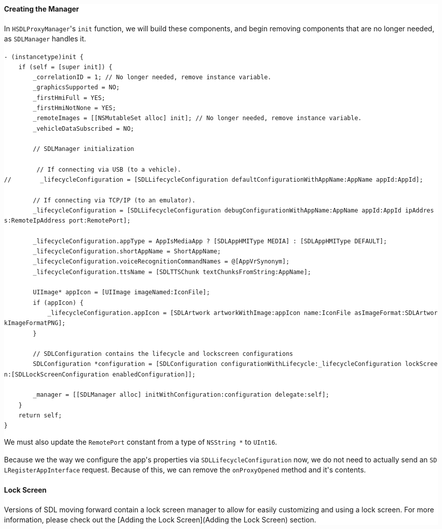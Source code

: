 #### Creating the Manager
In `HSDLProxyManager`'s `init` function, we will build these components, and begin removing components that are no longer needed, as `SDLManager` handles it.

```objc
- (instancetype)init {
    if (self = [super init]) {
        _correlationID = 1;	// No longer needed, remove instance variable.
        _graphicsSupported = NO;
        _firstHmiFull = YES;
        _firstHmiNotNone = YES;
        _remoteImages = [[NSMutableSet alloc] init]; // No longer needed, remove instance variable.
        _vehicleDataSubscribed = NO;

        // SDLManager initialization
        
         // If connecting via USB (to a vehicle).
//        _lifecycleConfiguration = [SDLLifecycleConfiguration defaultConfigurationWithAppName:AppName appId:AppId];
        
        // If connecting via TCP/IP (to an emulator).
        _lifecycleConfiguration = [SDLLifecycleConfiguration debugConfigurationWithAppName:AppName appId:AppId ipAddress:RemoteIpAddress port:RemotePort];
        
        _lifecycleConfiguration.appType = AppIsMediaApp ? [SDLAppHMIType MEDIA] : [SDLAppHMIType DEFAULT];
        _lifecycleConfiguration.shortAppName = ShortAppName;
        _lifecycleConfiguration.voiceRecognitionCommandNames = @[AppVrSynonym];
        _lifecycleConfiguration.ttsName = [SDLTTSChunk textChunksFromString:AppName];

        UIImage* appIcon = [UIImage imageNamed:IconFile];
        if (appIcon) {
            _lifecycleConfiguration.appIcon = [SDLArtwork artworkWithImage:appIcon name:IconFile asImageFormat:SDLArtworkImageFormatPNG];
        }
        
        // SDLConfiguration contains the lifecycle and lockscreen configurations
        SDLConfiguration *configuration = [SDLConfiguration configurationWithLifecycle:_lifecycleConfiguration lockScreen:[SDLLockScreenConfiguration enabledConfiguration]];
        
        _manager = [[SDLManager alloc] initWithConfiguration:configuration delegate:self];
    }
    return self;
}
```

We must also update the `RemotePort` constant from a type of `NSString *` to `UInt16`.

Because we the way we configure the app's properties via `SDLLifecycleConfiguration` now, we do not need to actually send an `SDLRegisterAppInterface` request. Because of this, we can remove the `onProxyOpened` method and it's contents.

#### Lock Screen
Versions of SDL moving forward contain a lock screen manager to allow for easily customizing and using a lock screen. For more information, please check out the [Adding the Lock Screen](Adding the Lock Screen) section.
